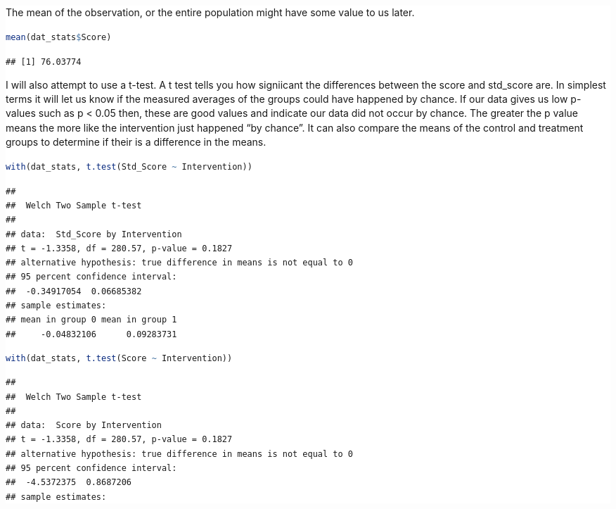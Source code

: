 The mean of the observation, or the entire population might have some
value to us later.

``` r
mean(dat_stats$Score)
```

    ## [1] 76.03774

I will also attempt to use a t-test. A t test tells you how signiicant
the differences between the score and std\_score are. In simplest terms
it will let us know if the measured averages of the groups could have
happened by chance. If our data gives us low p-values such as p &lt;
0.05 then, these are good values and indicate our data did not occur by
chance. The greater the p value means the more like the intervention
just happened “by chance”. It can also compare the means of the control
and treatment groups to determine if their is a difference in the means.

``` r
with(dat_stats, t.test(Std_Score ~ Intervention))
```

    ## 
    ##  Welch Two Sample t-test
    ## 
    ## data:  Std_Score by Intervention
    ## t = -1.3358, df = 280.57, p-value = 0.1827
    ## alternative hypothesis: true difference in means is not equal to 0
    ## 95 percent confidence interval:
    ##  -0.34917054  0.06685382
    ## sample estimates:
    ## mean in group 0 mean in group 1 
    ##     -0.04832106      0.09283731

``` r
with(dat_stats, t.test(Score ~ Intervention))
```

    ## 
    ##  Welch Two Sample t-test
    ## 
    ## data:  Score by Intervention
    ## t = -1.3358, df = 280.57, p-value = 0.1827
    ## alternative hypothesis: true difference in means is not equal to 0
    ## 95 percent confidence interval:
    ##  -4.5372375  0.8687206
    ## sample estimates: